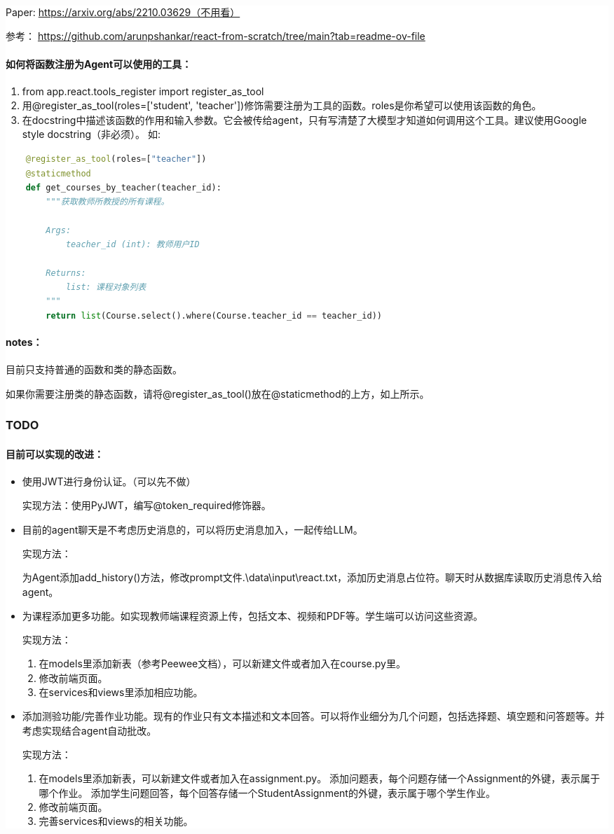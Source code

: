Paper: https://arxiv.org/abs/2210.03629（不用看）

参考： https://github.com/arunpshankar/react-from-scratch/tree/main?tab=readme-ov-file

#### 如何将函数注册为Agent可以使用的工具：
1. from app.react.tools_register import register_as_tool
2. 用@register_as_tool(roles=['student', 'teacher'])修饰需要注册为工具的函数。roles是你希望可以使用该函数的角色。
3. 在docstring中描述该函数的作用和输入参数。它会被传给agent，只有写清楚了大模型才知道如何调用这个工具。建议使用Google style docstring（非必须）。
如:
```python
    @register_as_tool(roles=["teacher"])
    @staticmethod
    def get_courses_by_teacher(teacher_id):
        """获取教师所教授的所有课程。
        
        Args:
            teacher_id (int): 教师用户ID
            
        Returns:
            list: 课程对象列表
        """
        return list(Course.select().where(Course.teacher_id == teacher_id))
```

#### notes：
目前只支持普通的函数和类的静态函数。

如果你需要注册类的静态函数，请将@register_as_tool()放在@staticmethod的上方，如上所示。

### TODO
#### 目前可以实现的改进：
  - 使用JWT进行身份认证。（可以先不做）

    实现方法：使用PyJWT，编写@token_required修饰器。

  - 目前的agent聊天是不考虑历史消息的，可以将历史消息加入，一起传给LLM。

    实现方法：

    为Agent添加add_history()方法，修改prompt文件.\data\input\react.txt，添加历史消息占位符。聊天时从数据库读取历史消息传入给agent。

  - 为课程添加更多功能。如实现教师端课程资源上传，包括文本、视频和PDF等。学生端可以访问这些资源。

    实现方法：

    1. 在models里添加新表（参考Peewee文档），可以新建文件或者加入在course.py里。
    2. 修改前端页面。
    3. 在services和views里添加相应功能。

  - 添加测验功能/完善作业功能。现有的作业只有文本描述和文本回答。可以将作业细分为几个问题，包括选择题、填空题和问答题等。并考虑实现结合agent自动批改。

    实现方法：

    1. 在models里添加新表，可以新建文件或者加入在assignment.py。
    添加问题表，每个问题存储一个Assignment的外键，表示属于哪个作业。
    添加学生问题回答，每个回答存储一个StudentAssignment的外键，表示属于哪个学生作业。
    2. 修改前端页面。
    3. 完善services和views的相关功能。
